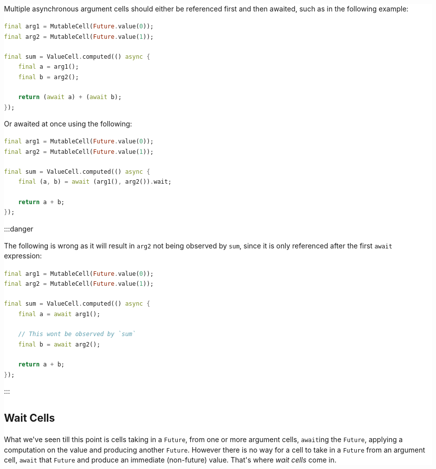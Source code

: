 Multiple asynchronous argument cells should either be referenced first
and then awaited, such as in the following example:

```dart title="An asynchronous computed cell with multiple arguments"
final arg1 = MutableCell(Future.value(0));
final arg2 = MutableCell(Future.value(1));

final sum = ValueCell.computed(() async {
    final a = arg1();
    final b = arg2();
    
    return (await a) + (await b);
});
```

Or awaited at once using the following:

```dart
final arg1 = MutableCell(Future.value(0));
final arg2 = MutableCell(Future.value(1));

final sum = ValueCell.computed(() async {
    final (a, b) = await (arg1(), arg2()).wait;
    
    return a + b;
});
```

:::danger

The following is wrong as it will result in `arg2` not being observed
by `sum`, since it is only referenced after the first `await`
expression:

```dart
final arg1 = MutableCell(Future.value(0));
final arg2 = MutableCell(Future.value(1));

final sum = ValueCell.computed(() async {
    final a = await arg1();
    
    // This wont be observed by `sum`
    final b = await arg2();
    
    return a + b;
});
```

:::

## Wait Cells

What we've seen till this point is cells taking in a `Future`, from
one or more argument cells, `await`ing the `Future`, applying a
computation on the value and producing another `Future`. However there
is no way for a cell to take in a `Future` from an argument cell,
`await` that `Future` and produce an immediate (non-future)
value. That's where *wait cells* come in.
